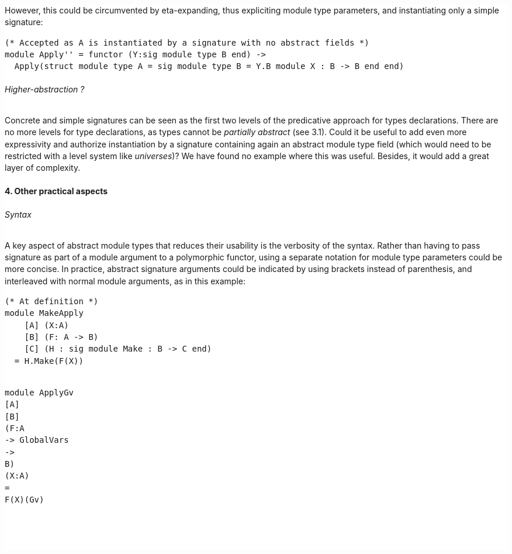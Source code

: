 <p>However, this could be circumvented by eta-expanding, thus
expliciting module type parameters, and instantiating only a simple
signature:</p>
<div class="highlight"><pre><span></span><span class="c">(* Accepted as A is instantiated by a signature with no abstract fields *)</span>
<span class="k">module</span> <span class="nc">Apply''</span> <span class="o">=</span> <span class="k">functor</span> <span class="o">(</span><span class="nc">Y</span><span class="o">:</span><span class="k">sig</span> <span class="k">module</span> <span class="k">type</span> <span class="nc">B</span> <span class="k">end</span><span class="o">)</span> <span class="o">-&gt;</span>
  <span class="nc">Apply</span><span class="o">(</span><span class="k">struct</span> <span class="k">module</span> <span class="k">type</span> <span class="nc">A</span> <span class="o">=</span> <span class="k">sig</span> <span class="k">module</span> <span class="k">type</span> <span class="nc">B</span> <span class="o">=</span> <span class="nn">Y</span><span class="p">.</span><span class="nc">B</span> <span class="k">module</span> <span class="nc">X</span> <span class="o">:</span> <span class="nc">B</span> <span class="o">-&gt;</span> <span class="nc">B</span> <span class="k">end</span> <span class="k">end</span><span class="o">)</span>
</pre></div>

<h6>Higher-abstraction ?</h6>
<p>Concrete and simple signatures can be seen as the first two levels of
the predicative approach for types declarations. There are no more
levels for type declarations, as types cannot be <em>partially
abstract</em> (see 3.1). Could it be useful to add even more
expressivity and authorize instantiation by a signature containing again
an abstract module type field (which would need to be restricted with a
level system like <em>universes</em>)? We have found no example where
this was useful. Besides, it would add a great layer of complexity.</p>
<h4>4. Other practical aspects</h4>
<h6>Syntax</h6>
<p>A key aspect of abstract module types that reduces their usability is
the verbosity of the syntax. Rather than having to pass signature as
part of a module argument to a polymorphic functor, using a separate
notation for module type parameters could be more concise. In practice,
abstract signature arguments could be indicated by using brackets
instead of parenthesis, and interleaved with normal module arguments, as
in this example:</p>
<div class="highlight"><pre><span></span><span class="c">(* At definition *)</span>
<span class="k">module</span> <span class="nc">MakeApply</span>
    <span class="o">[</span><span class="nc">A</span><span class="o">]</span> <span class="o">(</span><span class="nc">X</span><span class="o">:</span><span class="nc">A</span><span class="o">)</span>
    <span class="o">[</span><span class="nc">B</span><span class="o">]</span> <span class="o">(</span><span class="nc">F</span><span class="o">:</span> <span class="nc">A</span> <span class="o">-&gt;</span> <span class="nc">B</span><span class="o">)</span>
    <span class="o">[</span><span class="nc">C</span><span class="o">]</span> <span class="o">(</span><span class="nc">H</span> <span class="o">:</span> <span class="k">sig</span> <span class="k">module</span> <span class="nc">Make</span> <span class="o">:</span> <span class="nc">B</span> <span class="o">-&gt;</span> <span class="nc">C</span> <span class="k">end</span><span class="o">)</span>
  <span class="o">=</span> <span class="nn">H</span><span class="p">.</span><span class="nc">Make</span><span class="o">(</span><span class="nc">F</span><span class="o">(</span><span class="nc">X</span><span class="o">))</span>

<span class="k">module</span> <span class="nc">ApplyGv</span>
    <span class="o">[</span><span class="nc">A</span><span class="o">]</span> <span class="o">[</span><span class="nc">B</span><span class="o">]</span> <span class="o">(</span><span class="nc">F</span><span class="o">:</span><span class="nc">A</span> <span class="o">-&gt;</span> <span class="nc">GlobalVars</span> <span class="o">-&gt;</span> <span class="nc">B</span><span class="o">)</span> <span class="o">(</span><span class="nc">X</span><span class="o">:</span><span class="nc">A</span><span class="o">)</span>
  <span class="o">=</span> <span class="nc">F</span><span class="o">(</span><span class="nc">X</span><span class="o">)(</span><span class="nc">Gv</span><span class="o">)</span>
